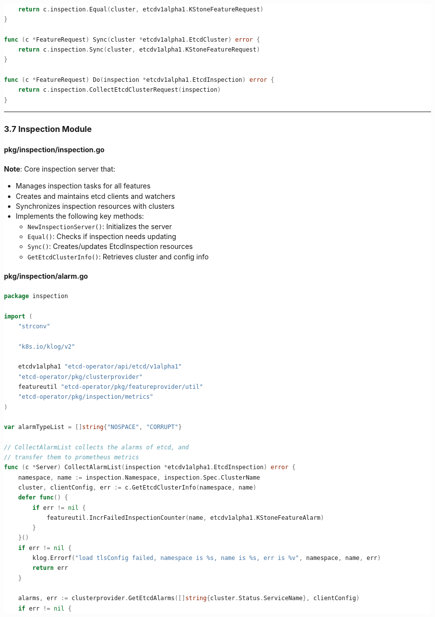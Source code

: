 ```go
	return c.inspection.Equal(cluster, etcdv1alpha1.KStoneFeatureRequest)
}

func (c *FeatureRequest) Sync(cluster *etcdv1alpha1.EtcdCluster) error {
	return c.inspection.Sync(cluster, etcdv1alpha1.KStoneFeatureRequest)
}

func (c *FeatureRequest) Do(inspection *etcdv1alpha1.EtcdInspection) error {
	return c.inspection.CollectEtcdClusterRequest(inspection)
}
```

---

### 3.7 Inspection Module

#### pkg/inspection/inspection.go
**Note**: Core inspection server that:
- Manages inspection tasks for all features
- Creates and maintains etcd clients and watchers
- Synchronizes inspection resources with clusters
- Implements the following key methods:
  - `NewInspectionServer()`: Initializes the server
  - `Equal()`: Checks if inspection needs updating
  - `Sync()`: Creates/updates EtcdInspection resources
  - `GetEtcdClusterInfo()`: Retrieves cluster and config info

#### pkg/inspection/alarm.go
```go
package inspection

import (
	"strconv"

	"k8s.io/klog/v2"

	etcdv1alpha1 "etcd-operator/api/etcd/v1alpha1"
	"etcd-operator/pkg/clusterprovider"
	featureutil "etcd-operator/pkg/featureprovider/util"
	"etcd-operator/pkg/inspection/metrics"
)

var alarmTypeList = []string{"NOSPACE", "CORRUPT"}

// CollectAlarmList collects the alarms of etcd, and
// transfer them to prometheus metrics
func (c *Server) CollectAlarmList(inspection *etcdv1alpha1.EtcdInspection) error {
	namespace, name := inspection.Namespace, inspection.Spec.ClusterName
	cluster, clientConfig, err := c.GetEtcdClusterInfo(namespace, name)
	defer func() {
		if err != nil {
			featureutil.IncrFailedInspectionCounter(name, etcdv1alpha1.KStoneFeatureAlarm)
		}
	}()
	if err != nil {
		klog.Errorf("load tlsConfig failed, namespace is %s, name is %s, err is %v", namespace, name, err)
		return err
	}

	alarms, err := clusterprovider.GetEtcdAlarms([]string{cluster.Status.ServiceName}, clientConfig)
	if err != nil {
```